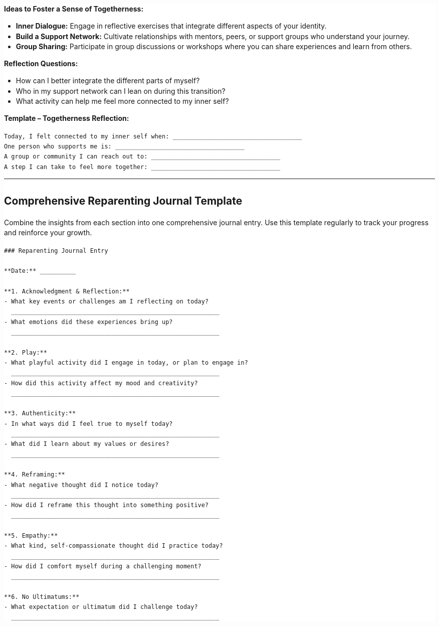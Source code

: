 **Ideas to Foster a Sense of Togetherness:**
- **Inner Dialogue:** Engage in reflective exercises that integrate different aspects of your identity.
- **Build a Support Network:** Cultivate relationships with mentors, peers, or support groups who understand your journey.
- **Group Sharing:** Participate in group discussions or workshops where you can share experiences and learn from others.

**Reflection Questions:**
- How can I better integrate the different parts of myself?
- Who in my support network can I lean on during this transition?
- What activity can help me feel more connected to my inner self?

**Template – Togetherness Reflection:**
```
Today, I felt connected to my inner self when: ____________________________________  
One person who supports me is: ____________________________________  
A group or community I can reach out to: ____________________________________  
A step I can take to feel more together: ____________________________________
```

---

## Comprehensive Reparenting Journal Template

Combine the insights from each section into one comprehensive journal entry. Use this template regularly to track your progress and reinforce your growth.

```
### Reparenting Journal Entry

**Date:** __________

**1. Acknowledgment & Reflection:**  
- What key events or challenges am I reflecting on today?  
  __________________________________________________________  
- What emotions did these experiences bring up?  
  __________________________________________________________  

**2. Play:**  
- What playful activity did I engage in today, or plan to engage in?  
  __________________________________________________________  
- How did this activity affect my mood and creativity?  
  __________________________________________________________  

**3. Authenticity:**  
- In what ways did I feel true to myself today?  
  __________________________________________________________  
- What did I learn about my values or desires?  
  __________________________________________________________  

**4. Reframing:**  
- What negative thought did I notice today?  
  __________________________________________________________  
- How did I reframe this thought into something positive?  
  __________________________________________________________  

**5. Empathy:**  
- What kind, self-compassionate thought did I practice today?  
  __________________________________________________________  
- How did I comfort myself during a challenging moment?  
  __________________________________________________________  

**6. No Ultimatums:**  
- What expectation or ultimatum did I challenge today?  
  __________________________________________________________  
```